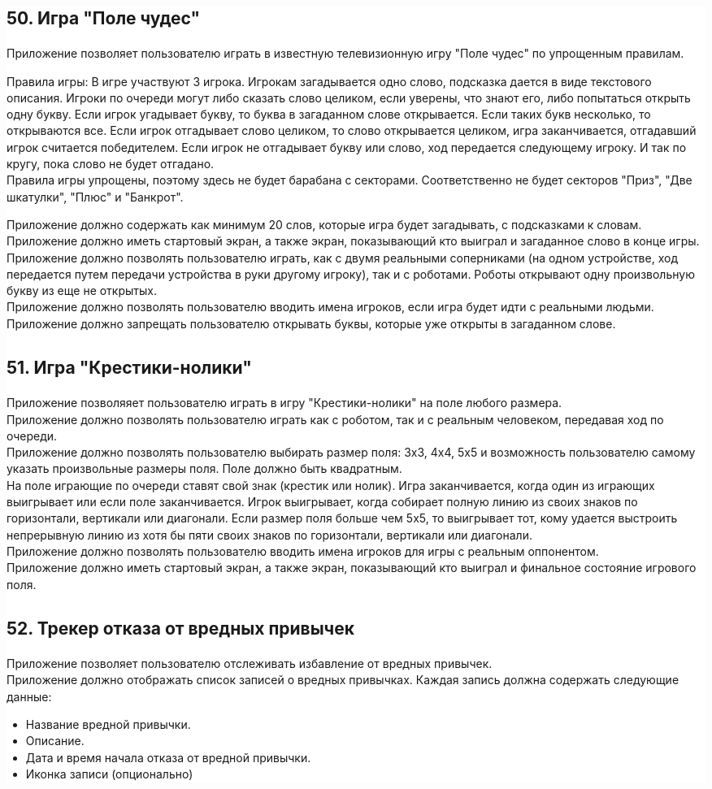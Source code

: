 ## 50. Игра "Поле чудес"

Приложение позволяет пользователю играть в известную телевизионную игру "Поле чудес" по упрощенным правилам.  

Правила игры:
В игре участвуют 3 игрока. Игрокам загадывается одно слово, подсказка дается в виде текстового описания. Игроки по очереди могут либо сказать слово целиком, если уверены, что знают его, либо попытаться открыть одну букву. Если игрок угадывает букву, то буква в загаданном слове открывается. Если таких букв несколько, то открываются все. Если игрок отгадывает слово целиком, то слово открывается целиком, игра заканчивается, отгадавший игрок считается победителем. Если игрок не отгадывает букву или слово, ход передается следующему игроку. И так по кругу, пока слово не будет отгадано.  
Правила игры упрощены, поэтому здесь не будет барабана с секторами. Соответственно не будет секторов "Приз", "Две шкатулки", "Плюс" и "Банкрот".

Приложение должно содержать как минимум 20 слов, которые игра будет загадывать, с подсказками к словам.  
Приложение должно иметь стартовый экран, а также экран, показывающий кто выиграл и загаданное слово в конце игры.  
Приложение должно позволять пользователю играть, как с двумя реальными соперниками (на одном устройстве, ход передается путем передачи устройства в руки другому игроку), так и с роботами. Роботы открывают одну произвольную букву из еще не открытых.  
Приложение должно позволять пользователю вводить имена игроков, если игра будет идти с реальными людьми.  
Приложение должно запрещать пользователю открывать буквы, которые уже открыты в загаданном слове.

## 51. Игра "Крестики-нолики"

Приложение позволяяет пользователю играть в игру "Крестики-нолики" на поле любого размера.  
Приложение должно позволять пользователю играть как с роботом, так и с реальным человеком, передавая ход по очереди.  
Приложение должно позволять пользователю выбирать размер поля: 3x3, 4x4, 5x5 и возможность пользователю самому указать произвольные размеры поля. Поле должно быть квадратным.  
На поле играющие по очереди ставят свой знак (крестик или нолик). Игра заканчивается, когда один из играющих выигрывает или если поле заканчивается. Игрок выигрывает, когда собирает полную линию из своих знаков по горизонтали, вертикали или диагонали. Если размер поля больше чем 5x5, то выигрывает тот, кому удается выстроить непрерывную линию из хотя бы пяти своих знаков по горизонтали, вертикали или диагонали.  
Приложение должно позволять пользователю вводить имена игроков для игры с реальным оппонентом.  
Приложение должно иметь стартовый экран, а также экран, показывающий кто выиграл и финальное состояние игрового поля.  

## 52. Трекер отказа от вредных привычек

Приложение позволяет пользователю отслеживать избавление от вредных привычек.  
Приложение должно отображать список записей о вредных привычках. Каждая запись должна содержать следующие данные:  
* Название вредной привычки.
* Описание.
* Дата и время начала отказа от вредной привычки.
* Иконка записи (опционально)
